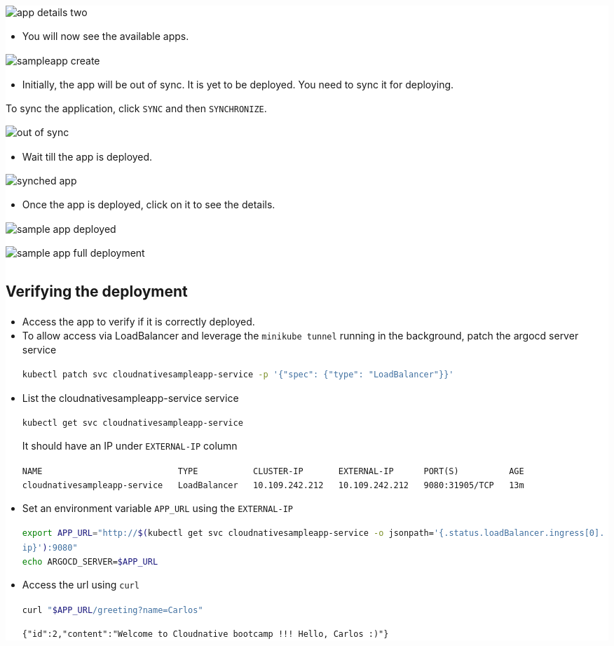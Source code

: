 ![app details two](./images/app_argo_2.png)

- You will now see the available apps.

![sampleapp create](./images/sampleapp_create.png)

- Initially, the app will be out of sync. It is yet to be deployed. You need to sync it for deploying.

To sync the application, click `SYNC` and then `SYNCHRONIZE`.

![out of sync](./images/out_of_sync.png)

- Wait till the app is deployed.

![synched app](./images/synched_app.png)

- Once the app is deployed, click on it to see the details.

![sample app deployed](./images/sample_app_deployed.png)

![sample app full deployment](./images/sample_app_full_deployment.png)

## Verifying the deployment

- Access the app to verify if it is correctly deployed.
- To allow access via LoadBalancer and leverage the `minikube tunnel` running in the background, patch the argocd server service
    ```bash
    kubectl patch svc cloudnativesampleapp-service -p '{"spec": {"type": "LoadBalancer"}}'
    ```
- List the cloudnativesampleapp-service service
    ```bash
    kubectl get svc cloudnativesampleapp-service
    ```
    It should have an IP under `EXTERNAL-IP` column
    ```
    NAME                           TYPE           CLUSTER-IP       EXTERNAL-IP      PORT(S)          AGE
    cloudnativesampleapp-service   LoadBalancer   10.109.242.212   10.109.242.212   9080:31905/TCP   13m
    ```
- Set an environment variable `APP_URL` using the `EXTERNAL-IP`
    ```bash
    export APP_URL="http://$(kubectl get svc cloudnativesampleapp-service -o jsonpath='{.status.loadBalancer.ingress[0].ip}'):9080"
    echo ARGOCD_SERVER=$APP_URL
    ```
- Access the url using `curl`
    ```bash
    curl "$APP_URL/greeting?name=Carlos"
    ```
    ```
    {"id":2,"content":"Welcome to Cloudnative bootcamp !!! Hello, Carlos :)"}
    ```
